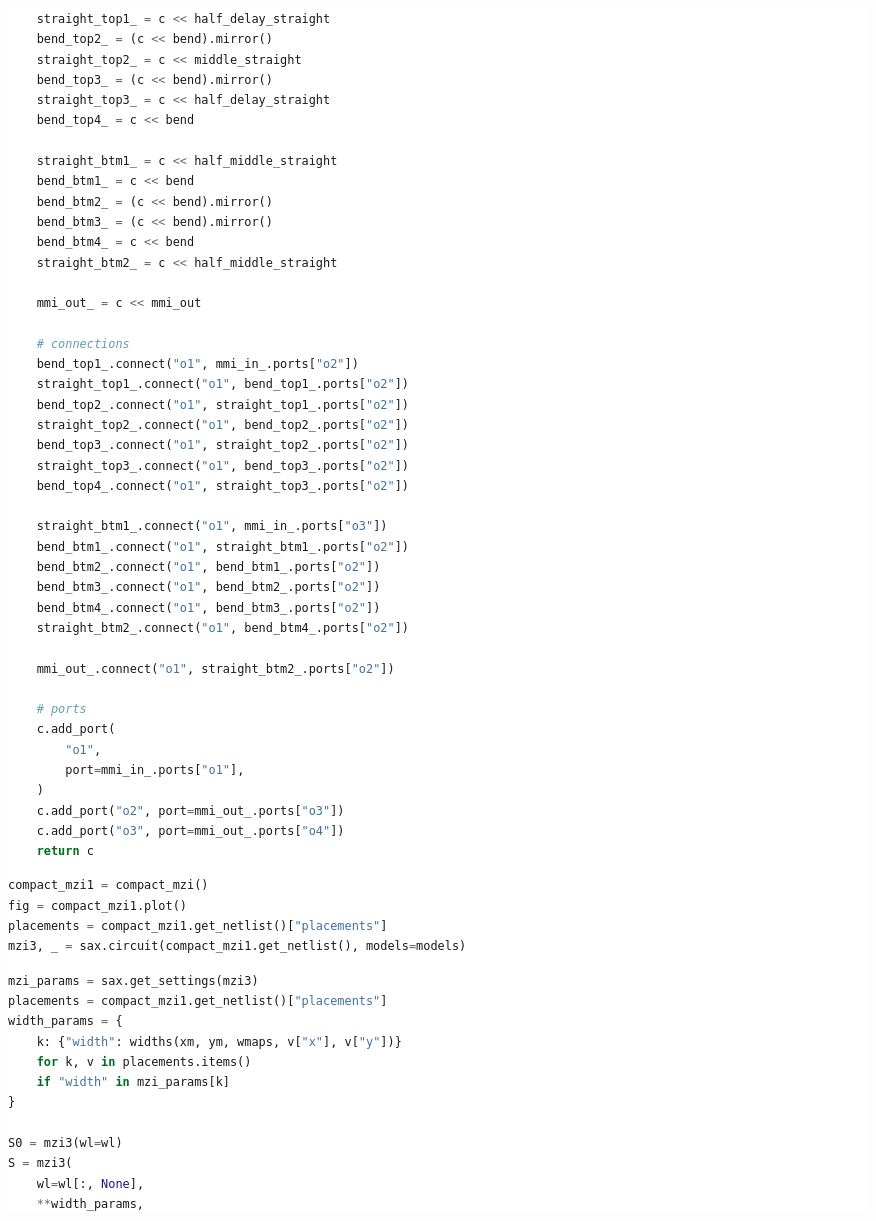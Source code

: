 ```python
    straight_top1_ = c << half_delay_straight
    bend_top2_ = (c << bend).mirror()
    straight_top2_ = c << middle_straight
    bend_top3_ = (c << bend).mirror()
    straight_top3_ = c << half_delay_straight
    bend_top4_ = c << bend

    straight_btm1_ = c << half_middle_straight
    bend_btm1_ = c << bend
    bend_btm2_ = (c << bend).mirror()
    bend_btm3_ = (c << bend).mirror()
    bend_btm4_ = c << bend
    straight_btm2_ = c << half_middle_straight

    mmi_out_ = c << mmi_out

    # connections
    bend_top1_.connect("o1", mmi_in_.ports["o2"])
    straight_top1_.connect("o1", bend_top1_.ports["o2"])
    bend_top2_.connect("o1", straight_top1_.ports["o2"])
    straight_top2_.connect("o1", bend_top2_.ports["o2"])
    bend_top3_.connect("o1", straight_top2_.ports["o2"])
    straight_top3_.connect("o1", bend_top3_.ports["o2"])
    bend_top4_.connect("o1", straight_top3_.ports["o2"])

    straight_btm1_.connect("o1", mmi_in_.ports["o3"])
    bend_btm1_.connect("o1", straight_btm1_.ports["o2"])
    bend_btm2_.connect("o1", bend_btm1_.ports["o2"])
    bend_btm3_.connect("o1", bend_btm2_.ports["o2"])
    bend_btm4_.connect("o1", bend_btm3_.ports["o2"])
    straight_btm2_.connect("o1", bend_btm4_.ports["o2"])

    mmi_out_.connect("o1", straight_btm2_.ports["o2"])

    # ports
    c.add_port(
        "o1",
        port=mmi_in_.ports["o1"],
    )
    c.add_port("o2", port=mmi_out_.ports["o3"])
    c.add_port("o3", port=mmi_out_.ports["o4"])
    return c
```

```python
compact_mzi1 = compact_mzi()
fig = compact_mzi1.plot()
placements = compact_mzi1.get_netlist()["placements"]
mzi3, _ = sax.circuit(compact_mzi1.get_netlist(), models=models)
```

```python
mzi_params = sax.get_settings(mzi3)
placements = compact_mzi1.get_netlist()["placements"]
width_params = {
    k: {"width": widths(xm, ym, wmaps, v["x"], v["y"])}
    for k, v in placements.items()
    if "width" in mzi_params[k]
}

S0 = mzi3(wl=wl)
S = mzi3(
    wl=wl[:, None],
    **width_params,
```